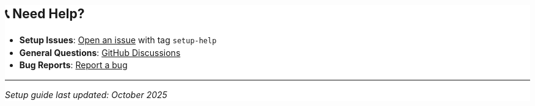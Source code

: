 
## 📞 Need Help?

- **Setup Issues**: [Open an issue](https://github.com/pateltoc/pm-coaching/issues) with tag `setup-help`
- **General Questions**: [GitHub Discussions](https://github.com/pateltoc/pm-coaching/discussions)
- **Bug Reports**: [Report a bug](https://github.com/pateltoc/pm-coaching/issues/new?template=bug_report.md)

---

*Setup guide last updated: October 2025*